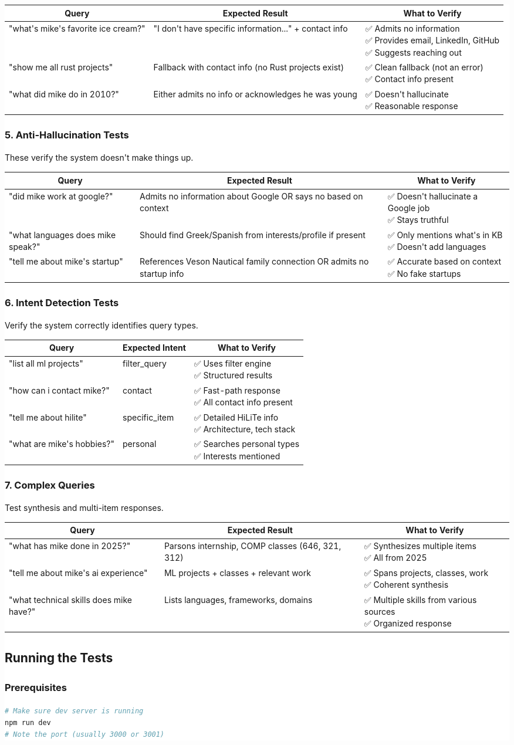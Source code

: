 | Query | Expected Result | What to Verify |
|-------|----------------|----------------|
| "what's mike's favorite ice cream?" | "I don't have specific information..." + contact info | ✅ Admits no information<br>✅ Provides email, LinkedIn, GitHub<br>✅ Suggests reaching out |
| "show me all rust projects" | Fallback with contact info (no Rust projects exist) | ✅ Clean fallback (not an error)<br>✅ Contact info present |
| "what did mike do in 2010?" | Either admits no info or acknowledges he was young | ✅ Doesn't hallucinate<br>✅ Reasonable response |

### 5. Anti-Hallucination Tests
These verify the system doesn't make things up.

| Query | Expected Result | What to Verify |
|-------|----------------|----------------|
| "did mike work at google?" | Admits no information about Google OR says no based on context | ✅ Doesn't hallucinate a Google job<br>✅ Stays truthful |
| "what languages does mike speak?" | Should find Greek/Spanish from interests/profile if present | ✅ Only mentions what's in KB<br>✅ Doesn't add languages |
| "tell me about mike's startup" | References Veson Nautical family connection OR admits no startup info | ✅ Accurate based on context<br>✅ No fake startups |

### 6. Intent Detection Tests
Verify the system correctly identifies query types.

| Query | Expected Intent | What to Verify |
|-------|----------------|----------------|
| "list all ml projects" | filter_query | ✅ Uses filter engine<br>✅ Structured results |
| "how can i contact mike?" | contact | ✅ Fast-path response<br>✅ All contact info present |
| "tell me about hilite" | specific_item | ✅ Detailed HiLiTe info<br>✅ Architecture, tech stack |
| "what are mike's hobbies?" | personal | ✅ Searches personal types<br>✅ Interests mentioned |

### 7. Complex Queries
Test synthesis and multi-item responses.

| Query | Expected Result | What to Verify |
|-------|----------------|----------------|
| "what has mike done in 2025?" | Parsons internship, COMP classes (646, 321, 312) | ✅ Synthesizes multiple items<br>✅ All from 2025 |
| "tell me about mike's ai experience" | ML projects + classes + relevant work | ✅ Spans projects, classes, work<br>✅ Coherent synthesis |
| "what technical skills does mike have?" | Lists languages, frameworks, domains | ✅ Multiple skills from various sources<br>✅ Organized response |

## Running the Tests

### Prerequisites
```bash
# Make sure dev server is running
npm run dev
# Note the port (usually 3000 or 3001)
```
